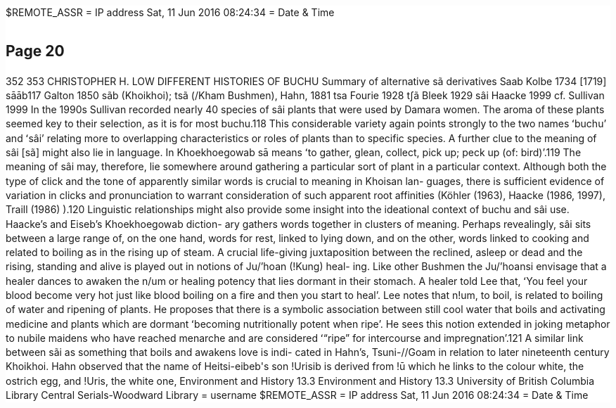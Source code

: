 $REMOTE_ASSR = IP address
Sat, 11 Jun 2016 08:24:34 = Date & Time

## Page 20

352 353
CHRISTOPHER H. LOW DIFFERENT HISTORIES OF BUCHU
Summary of alternative sã derivatives
Saab Kolbe 1734 [1719]
sāāb117 Galton 1850
sãb (Khoikhoi); tsã (/Kham Bushmen), Hahn, 1881
tsa Fourie 1928
t∫ã Bleek 1929
sâi Haacke 1999 cf. Sullivan 1999
In the 1990s Sullivan recorded nearly 40 species of sâi plants that were used by
Damara women. The aroma of these plants seemed key to their selection, as it
is for most buchu.118 This considerable variety again points strongly to the two
names ʻbuchuʼ and ʻsâiʼ relating more to overlapping characteristics or roles of
plants than to specific species.
A further clue to the meaning of sâi [sã] might also lie in language. In
Khoekhoegowab sā means ʻto gather, glean, collect, pick up; peck up (of:
bird)ʼ.119 The meaning of sâi may, therefore, lie somewhere around gathering a
particular sort of plant in a particular context. Although both the type of click
and the tone of apparently similar words is crucial to meaning in Khoisan lan-
guages, there is sufficient evidence of variation in clicks and pronunciation to
warrant consideration of such apparent root affinities (Köhler (1963), Haacke
(1986, 1997), Traill (1986) ).120
Linguistic relationships might also provide some insight into the ideational
context of buchu and sâi use. Haackeʼs and Eisebʼs Khoekhoegowab diction-
ary gathers words together in clusters of meaning. Perhaps revealingly, sâi sits
between a large range of, on the one hand, words for rest, linked to lying down,
and on the other, words linked to cooking and related to boiling as in the rising
up of steam.
A crucial life-giving juxtaposition between the reclined, asleep or dead and
the rising, standing and alive is played out in notions of Ju/ʼhoan (!Kung) heal-
ing. Like other Bushmen the Ju/ʼhoansi envisage that a healer dances to awaken
the n/um or healing potency that lies dormant in their stomach. A healer told
Lee that, ʻYou feel your blood become very hot just like blood boiling on a fire
and then you start to healʼ. Lee notes that n!um, to boil, is related to boiling of
water and ripening of plants. He proposes that there is a symbolic association
between still cool water that boils and activating medicine and plants which
are dormant ʻbecoming nutritionally potent when ripeʼ. He sees this notion
extended in joking metaphor to nubile maidens who have reached menarche
and are considered ʻ“ripe” for intercourse and impregnationʼ.121
A similar link between sãi as something that boils and awakens love is indi-
cated in Hahnʼs, Tsuni-//Goam in relation to later nineteenth century Khoikhoi.
Hahn observed that the name of Heitsi-eibeb's son !Urisib is derived from !ū
which he links to the colour white, the ostrich egg, and !Uris, the white one,
Environment and History 13.3 Environment and History 13.3
University of British Columbia Library Central Serials-Woodward Library = username
$REMOTE_ASSR = IP address
Sat, 11 Jun 2016 08:24:34 = Date & Time
